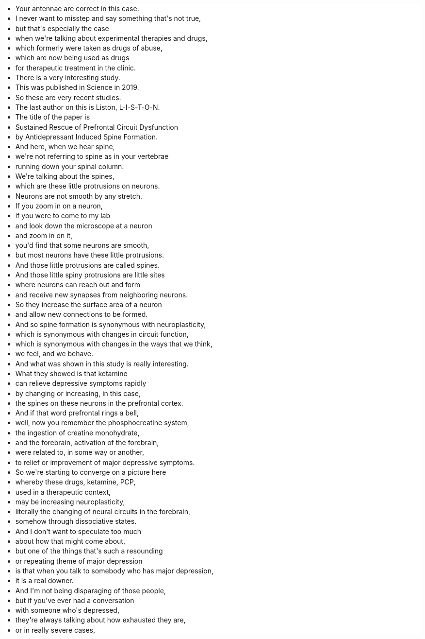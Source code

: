 *  Your antennae are correct in this case.
*  I never want to misstep and say something that's not true,
*  but that's especially the case
*  when we're talking about experimental therapies and drugs,
*  which formerly were taken as drugs of abuse,
*  which are now being used as drugs
*  for therapeutic treatment in the clinic.
*  There is a very interesting study.
*  This was published in Science in 2019.
*  So these are very recent studies.
*  The last author on this is Liston, L-I-S-T-O-N.
*  The title of the paper is
*  Sustained Rescue of Prefrontal Circuit Dysfunction
*  by Antidepressant Induced Spine Formation.
*  And here, when we hear spine,
*  we're not referring to spine as in your vertebrae
*  running down your spinal column.
*  We're talking about the spines,
*  which are these little protrusions on neurons.
*  Neurons are not smooth by any stretch.
*  If you zoom in on a neuron,
*  if you were to come to my lab
*  and look down the microscope at a neuron
*  and zoom in on it,
*  you'd find that some neurons are smooth,
*  but most neurons have these little protrusions.
*  And those little protrusions are called spines.
*  And those little spiny protrusions are little sites
*  where neurons can reach out and form
*  and receive new synapses from neighboring neurons.
*  So they increase the surface area of a neuron
*  and allow new connections to be formed.
*  And so spine formation is synonymous with neuroplasticity,
*  which is synonymous with changes in circuit function,
*  which is synonymous with changes in the ways that we think,
*  we feel, and we behave.
*  And what was shown in this study is really interesting.
*  What they showed is that ketamine
*  can relieve depressive symptoms rapidly
*  by changing or increasing, in this case,
*  the spines on these neurons in the prefrontal cortex.
*  And if that word prefrontal rings a bell,
*  well, now you remember the phosphocreatine system,
*  the ingestion of creatine monohydrate,
*  and the forebrain, activation of the forebrain,
*  were related to, in some way or another,
*  to relief or improvement of major depressive symptoms.
*  So we're starting to converge on a picture here
*  whereby these drugs, ketamine, PCP,
*  used in a therapeutic context,
*  may be increasing neuroplasticity,
*  literally the changing of neural circuits in the forebrain,
*  somehow through dissociative states.
*  And I don't want to speculate too much
*  about how that might come about,
*  but one of the things that's such a resounding
*  or repeating theme of major depression
*  is that when you talk to somebody who has major depression,
*  it is a real downer.
*  And I'm not being disparaging of those people,
*  but if you've ever had a conversation
*  with someone who's depressed,
*  they're always talking about how exhausted they are,
*  or in really severe cases,